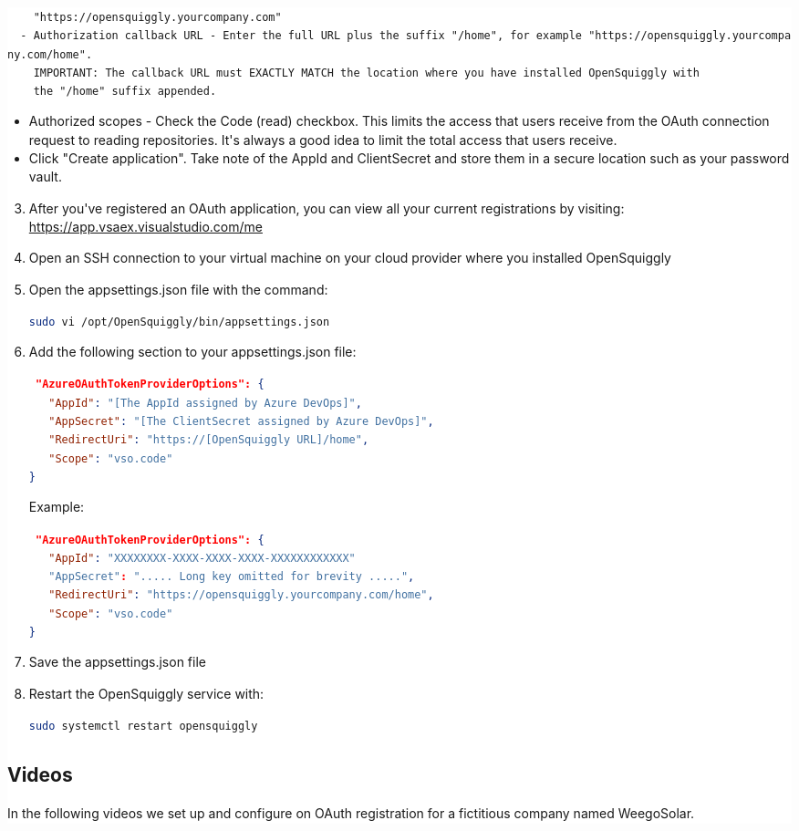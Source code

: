         "https://opensquiggly.yourcompany.com"
      - Authorization callback URL - Enter the full URL plus the suffix "/home", for example "https://opensquiggly.yourcompany.com/home".
        IMPORTANT: The callback URL must EXACTLY MATCH the location where you have installed OpenSquiggly with
        the "/home" suffix appended.
   * Authorized scopes - Check the Code (read) checkbox. This limits the access that users receive from the
      OAuth connection request to reading repositories. It's always a good idea to limit the total access that
      users receive.
   * Click "Create application". Take note of the AppId and ClientSecret and store them in a secure location
      such as your password vault.
3. After you've registered an OAuth application, you can view all your current registrations by visiting:
   https://app.vsaex.visualstudio.com/me
4. Open an SSH connection to your virtual machine on your cloud provider where you installed OpenSquiggly
5. Open the appsettings.json file with the command:
   ```bash
   sudo vi /opt/OpenSquiggly/bin/appsettings.json
   ```
6. Add the following section to your appsettings.json file:
   ```json
    "AzureOAuthTokenProviderOptions": {
      "AppId": "[The AppId assigned by Azure DevOps]",
      "AppSecret": "[The ClientSecret assigned by Azure DevOps]",
      "RedirectUri": "https://[OpenSquiggly URL]/home",
      "Scope": "vso.code"
   }
   ```
   
   Example:
   ```json
    "AzureOAuthTokenProviderOptions": {
      "AppId": "XXXXXXXX-XXXX-XXXX-XXXX-XXXXXXXXXXXX"
      "AppSecret": "..... Long key omitted for brevity .....",
      "RedirectUri": "https://opensquiggly.yourcompany.com/home",
      "Scope": "vso.code"
   }
   ```
7. Save the appsettings.json file
8. Restart the OpenSquiggly service with:
   ```bash
   sudo systemctl restart opensquiggly
   ```
   
## Videos

In the following videos we set up and configure on OAuth registration for a fictitious company named WeegoSolar.
